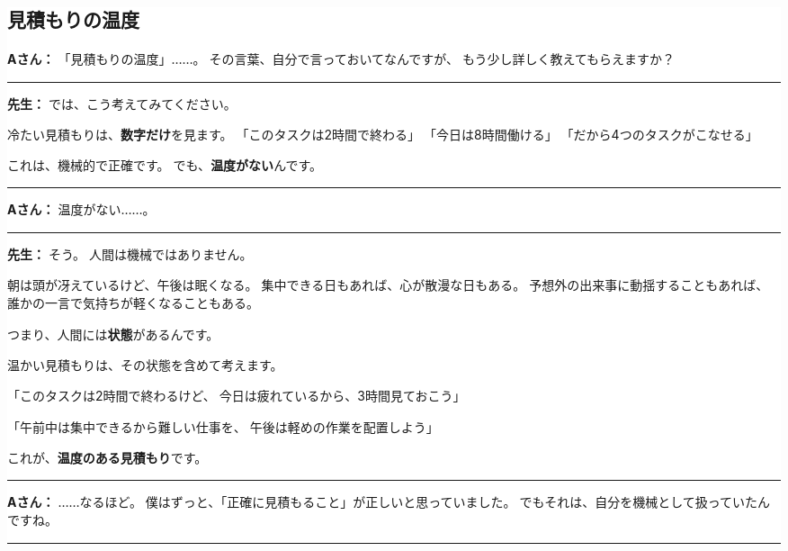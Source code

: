 
## 見積もりの温度

**Aさん：**
「見積もりの温度」……。
その言葉、自分で言っておいてなんですが、
もう少し詳しく教えてもらえますか？

---

**先生：**
では、こう考えてみてください。

冷たい見積もりは、**数字だけ**を見ます。
「このタスクは2時間で終わる」
「今日は8時間働ける」
「だから4つのタスクがこなせる」

これは、機械的で正確です。
でも、**温度がない**んです。

---

**Aさん：**
温度がない……。

---

**先生：**
そう。
人間は機械ではありません。

朝は頭が冴えているけど、午後は眠くなる。
集中できる日もあれば、心が散漫な日もある。
予想外の出来事に動揺することもあれば、
誰かの一言で気持ちが軽くなることもある。

つまり、人間には**状態**があるんです。

温かい見積もりは、その状態を含めて考えます。

「このタスクは2時間で終わるけど、
今日は疲れているから、3時間見ておこう」

「午前中は集中できるから難しい仕事を、
午後は軽めの作業を配置しよう」

これが、**温度のある見積もり**です。

---

**Aさん：**
……なるほど。
僕はずっと、「正確に見積もること」が正しいと思っていました。
でもそれは、自分を機械として扱っていたんですね。

---
